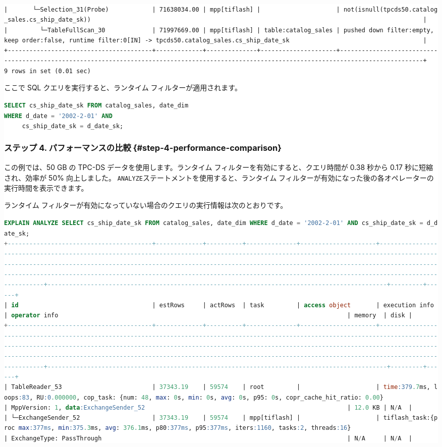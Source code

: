     |       └─Selection_31(Probe)            | 71638034.00 | mpp[tiflash] |                     | not(isnull(tpcds50.catalog_sales.cs_ship_date_sk))                                                                                            |
    |         └─TableFullScan_30             | 71997669.00 | mpp[tiflash] | table:catalog_sales | pushed down filter:empty, keep order:false, runtime filter:0[IN] -> tpcds50.catalog_sales.cs_ship_date_sk                                     |
    +----------------------------------------+-------------+--------------+---------------------+-----------------------------------------------------------------------------------------------------------------------------------------------+
    9 rows in set (0.01 sec)

ここで SQL クエリを実行すると、ランタイム フィルターが適用されます。

```sql
SELECT cs_ship_date_sk FROM catalog_sales, date_dim
WHERE d_date = '2002-2-01' AND
     cs_ship_date_sk = d_date_sk;
```

### ステップ 4. パフォーマンスの比較 {#step-4-performance-comparison}

この例では、50 GB の TPC-DS データを使用します。ランタイム フィルターを有効にすると、クエリ時間が 0.38 秒から 0.17 秒に短縮され、効率が 50% 向上しました。 `ANALYZE`ステートメントを使用すると、ランタイム フィルターが有効になった後の各オペレーターの実行時間を表示できます。

ランタイム フィルターが有効になっていない場合のクエリの実行情報は次のとおりです。

```sql
EXPLAIN ANALYZE SELECT cs_ship_date_sk FROM catalog_sales, date_dim WHERE d_date = '2002-2-01' AND cs_ship_date_sk = d_date_sk;
+----------------------------------------+-------------+----------+--------------+---------------------+---------------------------------------------------------------------------------------------------------------------------------------------------------------------------------------------------------------------------------------------------------------------------------------------------------------------------------------------------------------------------------------------------+----------------------------------------------------------------------------------------------+---------+------+
| id                                     | estRows     | actRows  | task         | access object       | execution info                                                                                                                                                                                                                                                                                                                                                                                    | operator info                                                                                | memory  | disk |
+----------------------------------------+-------------+----------+--------------+---------------------+---------------------------------------------------------------------------------------------------------------------------------------------------------------------------------------------------------------------------------------------------------------------------------------------------------------------------------------------------------------------------------------------------+----------------------------------------------------------------------------------------------+---------+------+
| TableReader_53                         | 37343.19    | 59574    | root         |                     | time:379.7ms, loops:83, RU:0.000000, cop_task: {num: 48, max: 0s, min: 0s, avg: 0s, p95: 0s, copr_cache_hit_ratio: 0.00}                                                                                                                                                                                                                                                                          | MppVersion: 1, data:ExchangeSender_52                                                        | 12.0 KB | N/A  |
| └─ExchangeSender_52                    | 37343.19    | 59574    | mpp[tiflash] |                     | tiflash_task:{proc max:377ms, min:375.3ms, avg: 376.1ms, p80:377ms, p95:377ms, iters:1160, tasks:2, threads:16}                                                                                                                                                                                                                                                                                   | ExchangeType: PassThrough                                                                    | N/A     | N/A  |
```